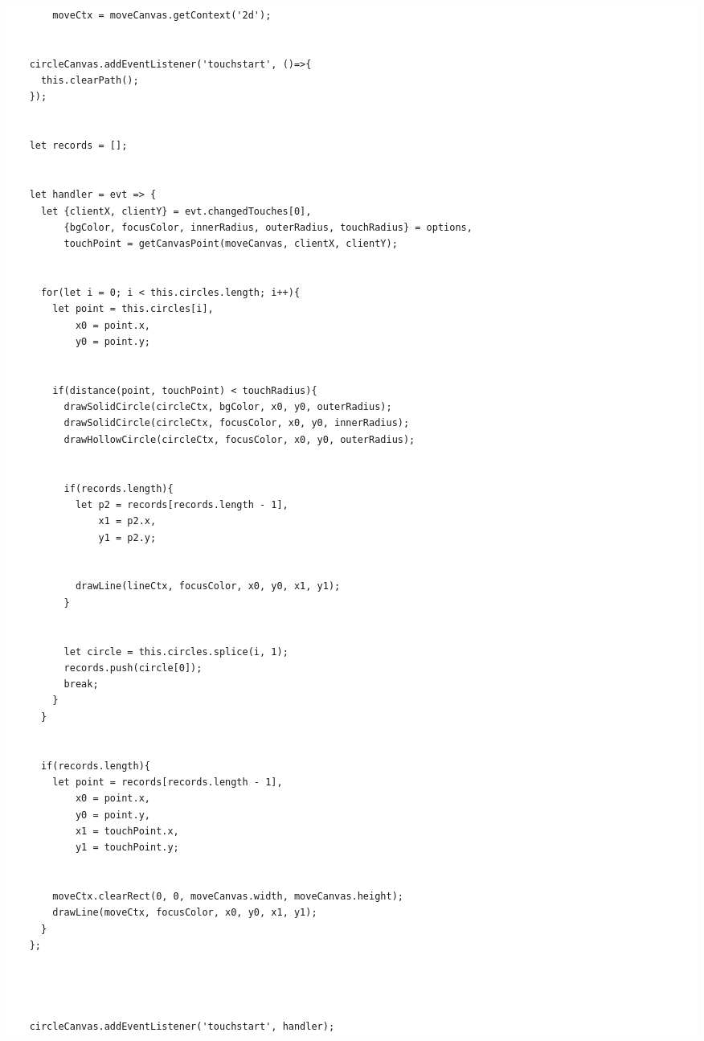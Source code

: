 ```
        moveCtx = moveCanvas.getContext('2d');


    circleCanvas.addEventListener('touchstart', ()=>{
      this.clearPath();
    });


    let records = [];


    let handler = evt => {
      let {clientX, clientY} = evt.changedTouches[0],
          {bgColor, focusColor, innerRadius, outerRadius, touchRadius} = options,
          touchPoint = getCanvasPoint(moveCanvas, clientX, clientY);


      for(let i = 0; i < this.circles.length; i++){
        let point = this.circles[i],
            x0 = point.x,
            y0 = point.y;


        if(distance(point, touchPoint) < touchRadius){
          drawSolidCircle(circleCtx, bgColor, x0, y0, outerRadius);
          drawSolidCircle(circleCtx, focusColor, x0, y0, innerRadius);
          drawHollowCircle(circleCtx, focusColor, x0, y0, outerRadius);


          if(records.length){
            let p2 = records[records.length - 1],
                x1 = p2.x,
                y1 = p2.y;


            drawLine(lineCtx, focusColor, x0, y0, x1, y1);
          }


          let circle = this.circles.splice(i, 1);
          records.push(circle[0]);
          break;
        }
      }


      if(records.length){
        let point = records[records.length - 1],
            x0 = point.x,
            y0 = point.y,
            x1 = touchPoint.x,
            y1 = touchPoint.y;


        moveCtx.clearRect(0, 0, moveCanvas.width, moveCanvas.height);
        drawLine(moveCtx, focusColor, x0, y0, x1, y1);        
      }
    };




    circleCanvas.addEventListener('touchstart', handler);
```